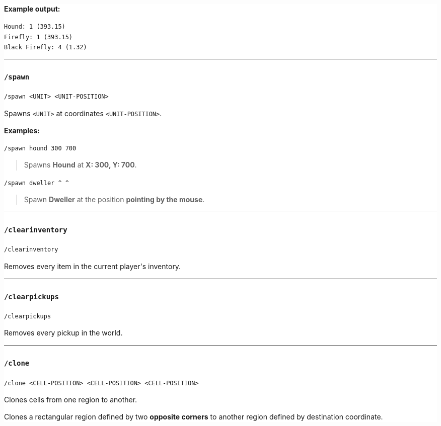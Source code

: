 **Example output:**
```
Hound: 1 (393.15)
Firefly: 1 (393.15)
Black Firefly: 4 (1.32)
```

---

### `/spawn`

```
/spawn <UNIT> <UNIT-POSITION>
```
Spawns `<UNIT>` at coordinates `<UNIT-POSITION>`.

**Examples:**
```
/spawn hound 300 700
```
> Spawns **Hound** at **X: 300, Y: 700**.

```
/spawn dweller ^ ^
```
> Spawn **Dweller** at the position **pointing by the mouse**.

---

### `/clearinventory`

```
/clearinventory
```
Removes every item in the current player's inventory.

---

### `/clearpickups`

```
/clearpickups
```
Removes every pickup in the world.

---

### `/clone`

```
/clone <CELL-POSITION> <CELL-POSITION> <CELL-POSITION>
```
Clones cells from one region to another.

Clones a rectangular region defined by two **opposite corners** to another region defined by destination coordinate.
